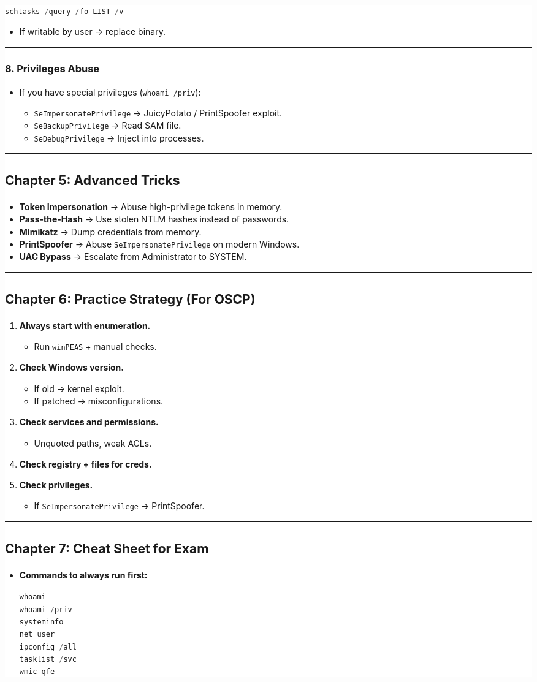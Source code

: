   ```powershell
  schtasks /query /fo LIST /v
  ```
* If writable by user → replace binary.

---

### 8. **Privileges Abuse**

* If you have special privileges (`whoami /priv`):

  * `SeImpersonatePrivilege` → JuicyPotato / PrintSpoofer exploit.
  * `SeBackupPrivilege` → Read SAM file.
  * `SeDebugPrivilege` → Inject into processes.

---

## **Chapter 5: Advanced Tricks**

* **Token Impersonation** → Abuse high-privilege tokens in memory.
* **Pass-the-Hash** → Use stolen NTLM hashes instead of passwords.
* **Mimikatz** → Dump credentials from memory.
* **PrintSpoofer** → Abuse `SeImpersonatePrivilege` on modern Windows.
* **UAC Bypass** → Escalate from Administrator to SYSTEM.

---

## **Chapter 6: Practice Strategy (For OSCP)**

1. **Always start with enumeration.**

   * Run `winPEAS` + manual checks.

2. **Check Windows version.**

   * If old → kernel exploit.
   * If patched → misconfigurations.

3. **Check services and permissions.**

   * Unquoted paths, weak ACLs.

4. **Check registry + files for creds.**

5. **Check privileges.**

   * If `SeImpersonatePrivilege` → PrintSpoofer.

---

## **Chapter 7: Cheat Sheet for Exam**

* **Commands to always run first:**

  ```powershell
  whoami
  whoami /priv
  systeminfo
  net user
  ipconfig /all
  tasklist /svc
  wmic qfe
  ```

